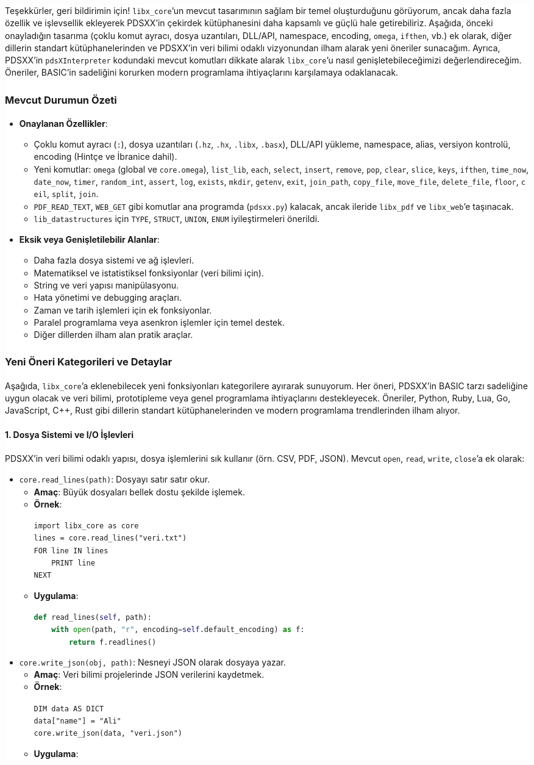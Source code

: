 Teşekkürler, geri bildirimin için! `libx_core`’un mevcut tasarımının sağlam bir temel oluşturduğunu görüyorum, ancak daha fazla özellik ve işlevsellik ekleyerek PDSXX’in çekirdek kütüphanesini daha kapsamlı ve güçlü hale getirebiliriz. Aşağıda, önceki onayladığın tasarıma (çoklu komut ayracı, dosya uzantıları, DLL/API, namespace, encoding, `omega`, `ifthen`, vb.) ek olarak, diğer dillerin standart kütüphanelerinden ve PDSXX’in veri bilimi odaklı vizyonundan ilham alarak yeni öneriler sunacağım. Ayrıca, PDSXX’in `pdsXInterpreter` kodundaki mevcut komutları dikkate alarak `libx_core`’u nasıl genişletebileceğimizi değerlendireceğim. Öneriler, BASIC’in sadeliğini korurken modern programlama ihtiyaçlarını karşılamaya odaklanacak.

### Mevcut Durumun Özeti
- **Onaylanan Özellikler**:
  - Çoklu komut ayracı (`:`), dosya uzantıları (`.hz`, `.hx`, `.libx`, `.basx`), DLL/API yükleme, namespace, alias, versiyon kontrolü, encoding (Hintçe ve İbranice dahil).
  - Yeni komutlar: `omega` (global ve `core.omega`), `list_lib`, `each`, `select`, `insert`, `remove`, `pop`, `clear`, `slice`, `keys`, `ifthen`, `time_now`, `date_now`, `timer`, `random_int`, `assert`, `log`, `exists`, `mkdir`, `getenv`, `exit`, `join_path`, `copy_file`, `move_file`, `delete_file`, `floor`, `ceil`, `split`, `join`.
  - `PDF_READ_TEXT`, `WEB_GET` gibi komutlar ana programda (`pdsxx.py`) kalacak, ancak ileride `libx_pdf` ve `libx_web`’e taşınacak.
  - `lib_datastructures` için `TYPE`, `STRUCT`, `UNION`, `ENUM` iyileştirmeleri önerildi.

- **Eksik veya Genişletilebilir Alanlar**:
  - Daha fazla dosya sistemi ve ağ işlevleri.
  - Matematiksel ve istatistiksel fonksiyonlar (veri bilimi için).
  - String ve veri yapısı manipülasyonu.
  - Hata yönetimi ve debugging araçları.
  - Zaman ve tarih işlemleri için ek fonksiyonlar.
  - Paralel programlama veya asenkron işlemler için temel destek.
  - Diğer dillerden ilham alan pratik araçlar.

### Yeni Öneri Kategorileri ve Detaylar
Aşağıda, `libx_core`’a eklenebilecek yeni fonksiyonları kategorilere ayırarak sunuyorum. Her öneri, PDSXX’in BASIC tarzı sadeliğine uygun olacak ve veri bilimi, prototipleme veya genel programlama ihtiyaçlarını destekleyecek. Öneriler, Python, Ruby, Lua, Go, JavaScript, C++, Rust gibi dillerin standart kütüphanelerinden ve modern programlama trendlerinden ilham alıyor.

#### 1. Dosya Sistemi ve I/O İşlevleri
PDSXX’in veri bilimi odaklı yapısı, dosya işlemlerini sık kullanır (örn. CSV, PDF, JSON). Mevcut `open`, `read`, `write`, `close`’a ek olarak:
- `core.read_lines(path)`: Dosyayı satır satır okur.
  - **Amaç**: Büyük dosyaları bellek dostu şekilde işlemek.
  - **Örnek**:
    ```pdsx
    import libx_core as core
    lines = core.read_lines("veri.txt")
    FOR line IN lines
        PRINT line
    NEXT
    ```
  - **Uygulama**:
    ```python
    def read_lines(self, path):
        with open(path, "r", encoding=self.default_encoding) as f:
            return f.readlines()
    ```
- `core.write_json(obj, path)`: Nesneyi JSON olarak dosyaya yazar.
  - **Amaç**: Veri bilimi projelerinde JSON verilerini kaydetmek.
  - **Örnek**:
    ```pdsx
    DIM data AS DICT
    data["name"] = "Ali"
    core.write_json(data, "veri.json")
    ```
  - **Uygulama**: